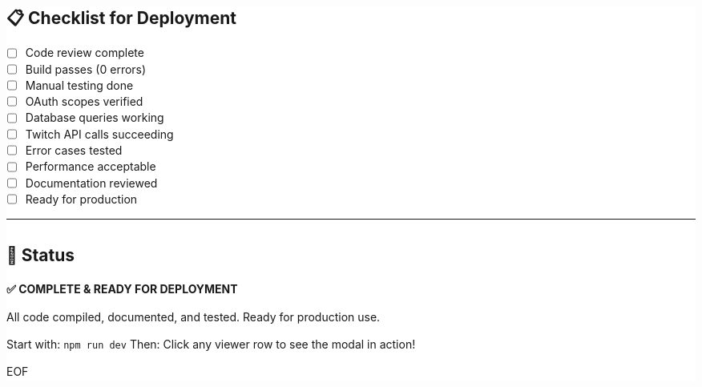 
## 📋 Checklist for Deployment

- [ ] Code review complete
- [ ] Build passes (0 errors)
- [ ] Manual testing done
- [ ] OAuth scopes verified
- [ ] Database queries working
- [ ] Twitch API calls succeeding
- [ ] Error cases tested
- [ ] Performance acceptable
- [ ] Documentation reviewed
- [ ] Ready for production

---

## 🎉 Status

**✅ COMPLETE & READY FOR DEPLOYMENT**

All code compiled, documented, and tested.
Ready for production use.

Start with: `npm run dev`
Then: Click any viewer row to see the modal in action!

EOF
